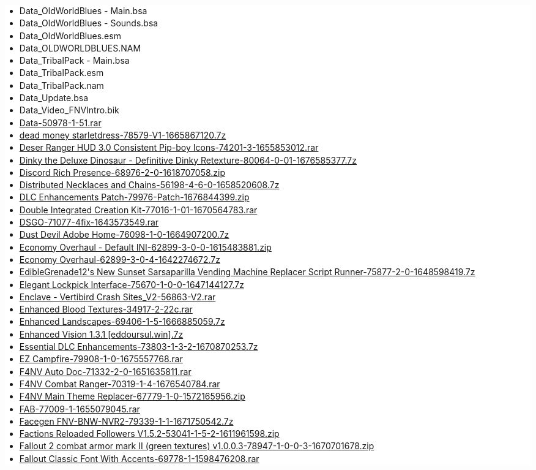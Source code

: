 *  Data_OldWorldBlues - Main.bsa
*  Data_OldWorldBlues - Sounds.bsa
*  Data_OldWorldBlues.esm
*  Data_OLDWORLDBLUES.NAM
*  Data_TribalPack - Main.bsa
*  Data_TribalPack.esm
*  Data_TribalPack.nam
*  Data_Update.bsa
*  Data_Video_FNVIntro.bik
*  [Data-50978-1-51.rar](https://www.nexusmods.com/newvegas/mods/50978/?tab=files&file_id=1000014968)
*  [dead money starletdress-78579-V1-1665867120.7z](https://www.nexusmods.com/newvegas/mods/78579/?tab=files&file_id=1000099898)
*  [Deser Ranger HUD 3.0 Consistent Pip-boy Icons-74201-3-1655853012.rar](https://www.nexusmods.com/newvegas/mods/74201/?tab=files&file_id=1000094621)
*  [Dinky the Deluxe Dinosaur - Definitive Dinky Retexture-80064-0-01-1676585377.7z](https://www.nexusmods.com/newvegas/mods/80064/?tab=files&file_id=1000105082)
*  [Discord Rich Presence-68976-2-0-1618707058.zip](https://www.nexusmods.com/newvegas/mods/68976/?tab=files&file_id=1000075060)
*  [Distributed Necklaces and Chains-56198-4-6-0-1658520608.7z](https://www.nexusmods.com/newvegas/mods/56198/?tab=files&file_id=1000096370)
*  [DLC Enhancements Patch-79976-Patch-1676844399.zip](https://www.nexusmods.com/newvegas/mods/79976/?tab=files&file_id=1000105252)
*  [Double Integrated Creation Kit-77016-1-01-1670564783.rar](https://www.nexusmods.com/newvegas/mods/77016/?tab=files&file_id=1000102156)
*  [DSGO-71077-4fix-1643573549.rar](https://www.nexusmods.com/newvegas/mods/71077/?tab=files&file_id=1000086923)
*  [Dust Devil Adobe Home-76098-1-0-1664907200.7z](https://www.nexusmods.com/newvegas/mods/76098/?tab=files&file_id=1000099518)
*  [Economy Overhaul - Default INI-62899-3-0-0-1615483881.zip](https://www.nexusmods.com/newvegas/mods/62899/?tab=files&file_id=1000073250)
*  [Economy Overhaul-62899-3-0-4-1642274672.7z](https://www.nexusmods.com/newvegas/mods/62899/?tab=files&file_id=1000086294)
*  [EdibleGrenade12's New Sunset Sarsaparilla Vending Machine Replacer Script Runner-75877-2-0-1648598419.7z](https://www.nexusmods.com/newvegas/mods/75877/?tab=files&file_id=1000090136)
*  [Elegant Lockpick Interface-75670-1-0-0-1647144127.7z](https://www.nexusmods.com/newvegas/mods/75670/?tab=files&file_id=1000089084)
*  [Enclave - Vertibird Crash Sites_V2-56863-V2.rar](https://www.nexusmods.com/newvegas/mods/56863/?tab=files&file_id=1000022007)
*  [Enhanced Blood Textures-34917-2-22c.rar](https://www.nexusmods.com/newvegas/mods/34917/?tab=files&file_id=1000017433)
*  [Enhanced Landscapes-69406-1-5-1666885059.7z](https://www.nexusmods.com/newvegas/mods/69406/?tab=files&file_id=1000100407)
*  [Enhanced Vision 1.3.1 [eddoursul.win].7z](https://eddoursul.win/download/247)
*  [Essential DLC Enhancements-73803-1-3-2-1670870253.7z](https://www.nexusmods.com/newvegas/mods/73803/?tab=files&file_id=1000102289)
*  [EZ Campfire-79908-1-0-1675557768.rar](https://www.nexusmods.com/newvegas/mods/79908/?tab=files&file_id=1000104564)
*  [F4NV Auto Doc-71332-2-0-1651635811.rar](https://www.nexusmods.com/newvegas/mods/71332/?tab=files&file_id=1000092007)
*  [F4NV Combat Ranger-70319-1-4-1676540784.rar](https://www.nexusmods.com/newvegas/mods/70319/?tab=files&file_id=1000105040)
*  [F4NV Main Theme Replacer-67779-1-0-1572165956.zip](https://www.nexusmods.com/newvegas/mods/67779/?tab=files&file_id=1000057125)
*  [FAB-77009-1-1655079045.rar](https://www.nexusmods.com/newvegas/mods/77009/?tab=files&file_id=1000094238)
*  [Facegen FNV-BNW-NVR2-79339-1-1-1671750542.7z](https://www.nexusmods.com/newvegas/mods/79339/?tab=files&file_id=1000102686)
*  [Factions Reloaded Followers V1.5.2-53041-1-5-2-1611961598.zip](https://www.nexusmods.com/newvegas/mods/53041/?tab=files&file_id=1000070443)
*  [Fallout 2 combat armor mark II (green textures) v1.0.0.3-78947-1-0-0-3-1670701678.zip](https://www.nexusmods.com/newvegas/mods/78947/?tab=files&file_id=1000102214)
*  [Fallout Classic Font With Accents-69778-1-1598476208.rar](https://www.nexusmods.com/newvegas/mods/69778/?tab=files&file_id=1000065076)